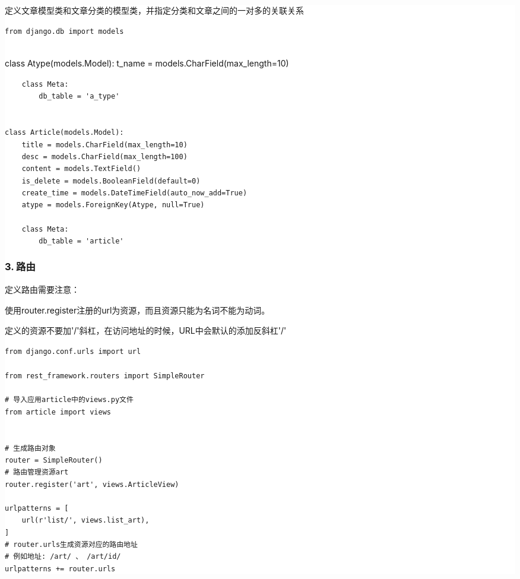 定义文章模型类和文章分类的模型类，并指定分类和文章之间的一对多的关联关系

	from django.db import models

​	
	class Atype(models.Model):
	    t_name = models.CharField(max_length=10)
	
	    class Meta:
	        db_table = 'a_type'


	class Article(models.Model):
	    title = models.CharField(max_length=10)
	    desc = models.CharField(max_length=100)
	    content = models.TextField()
	    is_delete = models.BooleanField(default=0)
	    create_time = models.DateTimeField(auto_now_add=True)
	    atype = models.ForeignKey(Atype, null=True)
	
	    class Meta:
	        db_table = 'article'


### 3. 路由

定义路由需要注意：

使用router.register注册的url为资源，而且资源只能为名词不能为动词。

定义的资源不要加'/'斜杠，在访问地址的时候，URL中会默认的添加反斜杠'/'

	from django.conf.urls import url

	from rest_framework.routers import SimpleRouter

	# 导入应用article中的views.py文件
	from article import views


	# 生成路由对象
	router = SimpleRouter()
	# 路由管理资源art
	router.register('art', views.ArticleView)
	
	urlpatterns = [
	    url(r'list/', views.list_art),
	]
	# router.urls生成资源对应的路由地址
	# 例如地址: /art/ 、 /art/id/
	urlpatterns += router.urls
